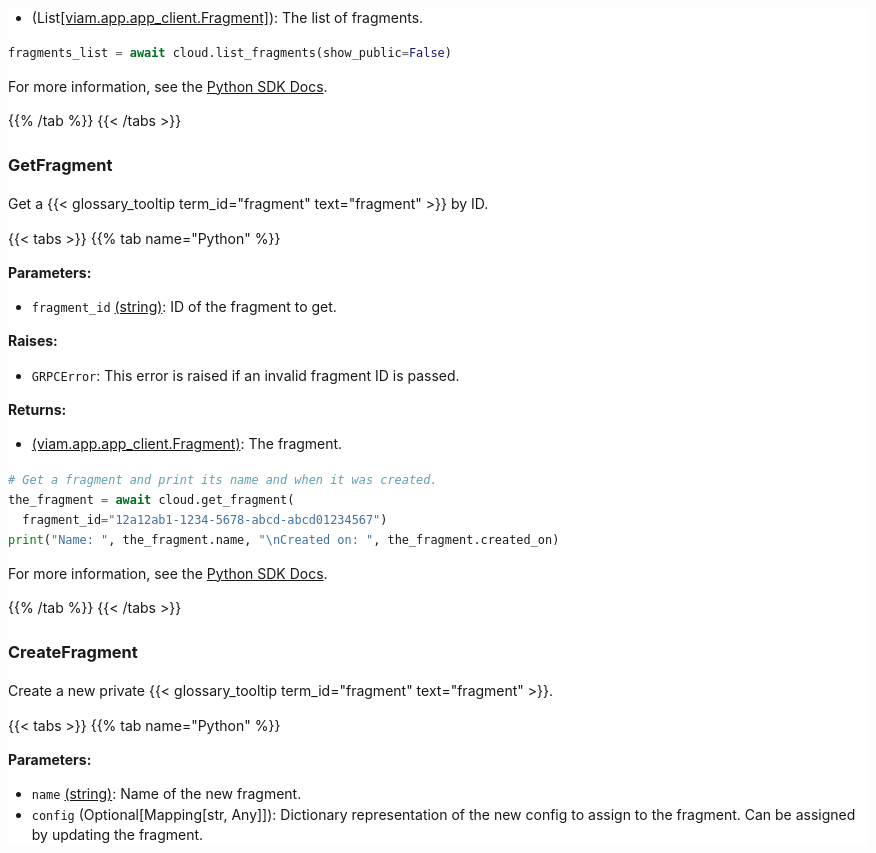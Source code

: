 - (List[[viam.app.app_client.Fragment]](https://python.viam.dev/autoapi/viam/app/app_client/index.html#viam.app.app_client.Fragment)): The list of fragments.

```python {class="line-numbers linkable-line-numbers"}
fragments_list = await cloud.list_fragments(show_public=False)
```

For more information, see the [Python SDK Docs](https://python.viam.dev/autoapi/viam/app/app_client/index.html#viam.app.app_client.AppClient.list_fragments).

{{% /tab %}}
{{< /tabs >}}

### GetFragment

Get a {{< glossary_tooltip term_id="fragment" text="fragment" >}} by ID.

{{< tabs >}}
{{% tab name="Python" %}}

**Parameters:**

- `fragment_id` [(string)](https://docs.python.org/3/library/stdtypes.html#text-sequence-type-str): ID of the fragment to get.

**Raises:**

- `GRPCError`: This error is raised if an invalid fragment ID is passed.

**Returns:**

- [(viam.app.app_client.Fragment)](https://python.viam.dev/autoapi/viam/app/app_client/index.html#viam.app.app_client.Fragment): The fragment.

```python {class="line-numbers linkable-line-numbers"}
# Get a fragment and print its name and when it was created.
the_fragment = await cloud.get_fragment(
  fragment_id="12a12ab1-1234-5678-abcd-abcd01234567")
print("Name: ", the_fragment.name, "\nCreated on: ", the_fragment.created_on)
```

For more information, see the [Python SDK Docs](https://python.viam.dev/autoapi/viam/app/app_client/index.html#viam.app.app_client.AppClient.get_fragment).

{{% /tab %}}
{{< /tabs >}}

### CreateFragment

Create a new private {{< glossary_tooltip term_id="fragment" text="fragment" >}}.

{{< tabs >}}
{{% tab name="Python" %}}

**Parameters:**

- `name` [(string)](https://docs.python.org/3/library/stdtypes.html#text-sequence-type-str): Name of the new fragment.
- `config` (Optional[Mapping[str, Any]]): Dictionary representation of the new config to assign to the fragment.
  Can be assigned by updating the fragment.
